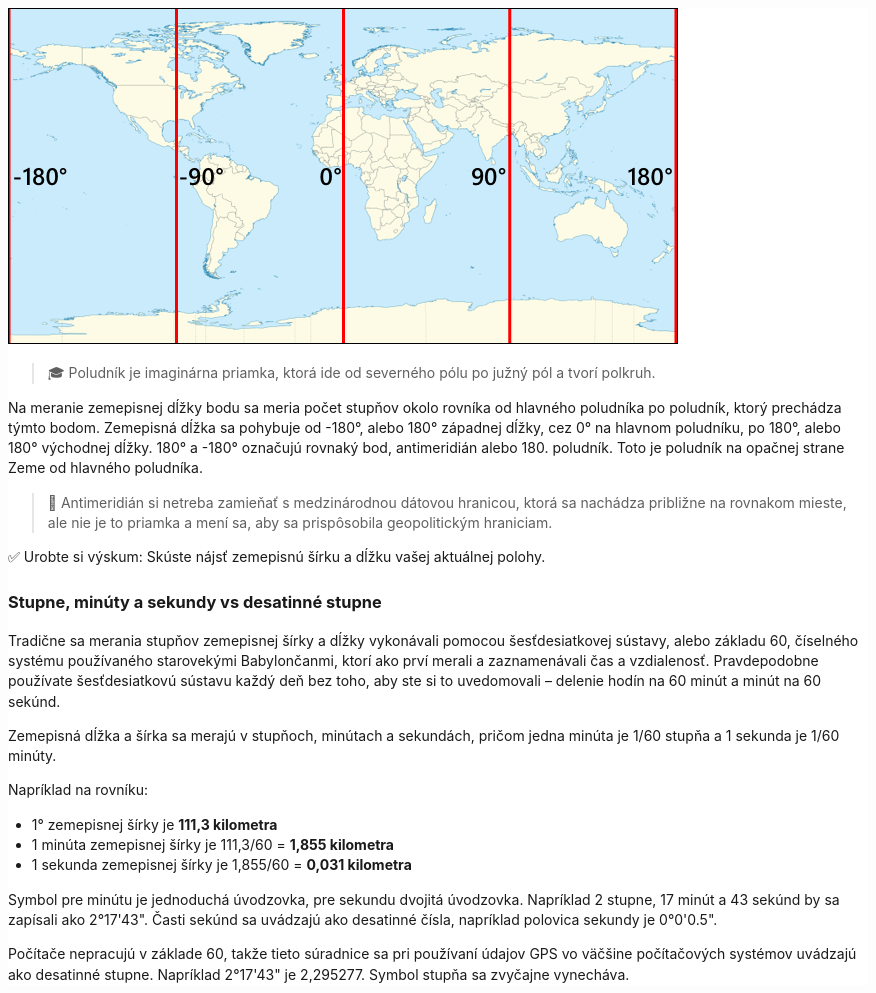 ![Čiary zemepisnej dĺžky, ktoré idú od -180° na západ od hlavného poludníka, cez 0° na hlavnom poludníku, po 180° na východ od hlavného poludníka](../../../../../translated_images/longitude-meridians.ab4ef1c91c064586b0185a3c8d39e585903696c6a7d28c098a93a629cddb5d20.sk.png)

> 🎓 Poludník je imaginárna priamka, ktorá ide od severného pólu po južný pól a tvorí polkruh.

Na meranie zemepisnej dĺžky bodu sa meria počet stupňov okolo rovníka od hlavného poludníka po poludník, ktorý prechádza týmto bodom. Zemepisná dĺžka sa pohybuje od -180°, alebo 180° západnej dĺžky, cez 0° na hlavnom poludníku, po 180°, alebo 180° východnej dĺžky. 180° a -180° označujú rovnaký bod, antimeridián alebo 180. poludník. Toto je poludník na opačnej strane Zeme od hlavného poludníka.

> 💁 Antimeridián si netreba zamieňať s medzinárodnou dátovou hranicou, ktorá sa nachádza približne na rovnakom mieste, ale nie je to priamka a mení sa, aby sa prispôsobila geopolitickým hraniciam.

✅ Urobte si výskum: Skúste nájsť zemepisnú šírku a dĺžku vašej aktuálnej polohy.

### Stupne, minúty a sekundy vs desatinné stupne

Tradične sa merania stupňov zemepisnej šírky a dĺžky vykonávali pomocou šesťdesiatkovej sústavy, alebo základu 60, číselného systému používaného starovekými Babylončanmi, ktorí ako prví merali a zaznamenávali čas a vzdialenosť. Pravdepodobne používate šesťdesiatkovú sústavu každý deň bez toho, aby ste si to uvedomovali – delenie hodín na 60 minút a minút na 60 sekúnd.

Zemepisná dĺžka a šírka sa merajú v stupňoch, minútach a sekundách, pričom jedna minúta je 1/60 stupňa a 1 sekunda je 1/60 minúty.

Napríklad na rovníku:

* 1° zemepisnej šírky je **111,3 kilometra**
* 1 minúta zemepisnej šírky je 111,3/60 = **1,855 kilometra**
* 1 sekunda zemepisnej šírky je 1,855/60 = **0,031 kilometra**

Symbol pre minútu je jednoduchá úvodzovka, pre sekundu dvojitá úvodzovka. Napríklad 2 stupne, 17 minút a 43 sekúnd by sa zapísali ako 2°17'43". Časti sekúnd sa uvádzajú ako desatinné čísla, napríklad polovica sekundy je 0°0'0.5".

Počítače nepracujú v základe 60, takže tieto súradnice sa pri používaní údajov GPS vo väčšine počítačových systémov uvádzajú ako desatinné stupne. Napríklad 2°17'43" je 2,295277. Symbol stupňa sa zvyčajne vynecháva.
